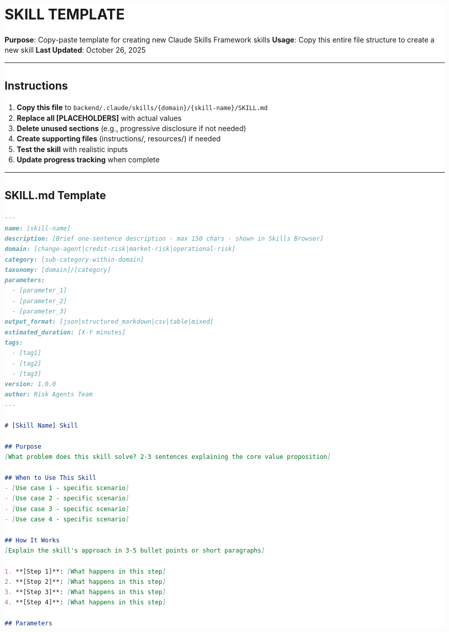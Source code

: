 # SKILL TEMPLATE

**Purpose**: Copy-paste template for creating new Claude Skills Framework skills
**Usage**: Copy this entire file structure to create a new skill
**Last Updated**: October 26, 2025

---

## Instructions

1. **Copy this file** to `backend/.claude/skills/{domain}/{skill-name}/SKILL.md`
2. **Replace all [PLACEHOLDERS]** with actual values
3. **Delete unused sections** (e.g., progressive disclosure if not needed)
4. **Create supporting files** (instructions/, resources/) if needed
5. **Test the skill** with realistic inputs
6. **Update progress tracking** when complete

---

## SKILL.md Template

```markdown
---
name: [skill-name]
description: [Brief one-sentence description - max 150 chars - shown in Skills Browser]
domain: [change-agent|credit-risk|market-risk|operational-risk]
category: [sub-category-within-domain]
taxonomy: [domain]/[category]
parameters:
  - [parameter_1]
  - [parameter_2]
  - [parameter_3]
output_format: [json|structured_markdown|csv|table|mixed]
estimated_duration: [X-Y minutes]
tags:
  - [tag1]
  - [tag2]
  - [tag3]
version: 1.0.0
author: Risk Agents Team
---

# [Skill Name] Skill

## Purpose
[What problem does this skill solve? 2-3 sentences explaining the core value proposition]

## When to Use This Skill
- [Use case 1 - specific scenario]
- [Use case 2 - specific scenario]
- [Use case 3 - specific scenario]
- [Use case 4 - specific scenario]

## How It Works
[Explain the skill's approach in 3-5 bullet points or short paragraphs]

1. **[Step 1]**: [What happens in this step]
2. **[Step 2]**: [What happens in this step]
3. **[Step 3]**: [What happens in this step]
4. **[Step 4]**: [What happens in this step]

## Parameters

```